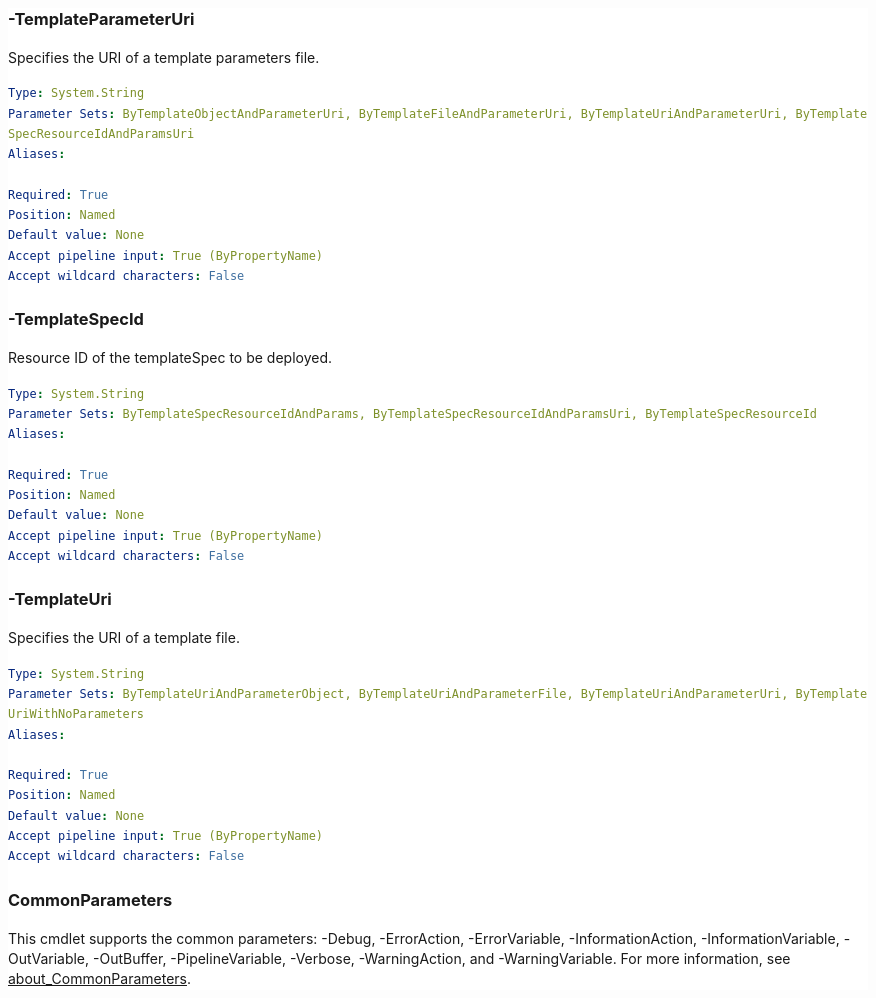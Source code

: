 ### -TemplateParameterUri
Specifies the URI of a template parameters file.

```yaml
Type: System.String
Parameter Sets: ByTemplateObjectAndParameterUri, ByTemplateFileAndParameterUri, ByTemplateUriAndParameterUri, ByTemplateSpecResourceIdAndParamsUri
Aliases:

Required: True
Position: Named
Default value: None
Accept pipeline input: True (ByPropertyName)
Accept wildcard characters: False
```

### -TemplateSpecId
Resource ID of the templateSpec to be deployed.

```yaml
Type: System.String
Parameter Sets: ByTemplateSpecResourceIdAndParams, ByTemplateSpecResourceIdAndParamsUri, ByTemplateSpecResourceId
Aliases:

Required: True
Position: Named
Default value: None
Accept pipeline input: True (ByPropertyName)
Accept wildcard characters: False
```

### -TemplateUri
Specifies the URI of a template file.

```yaml
Type: System.String
Parameter Sets: ByTemplateUriAndParameterObject, ByTemplateUriAndParameterFile, ByTemplateUriAndParameterUri, ByTemplateUriWithNoParameters
Aliases:

Required: True
Position: Named
Default value: None
Accept pipeline input: True (ByPropertyName)
Accept wildcard characters: False
```

### CommonParameters
This cmdlet supports the common parameters: -Debug, -ErrorAction, -ErrorVariable, -InformationAction, -InformationVariable, -OutVariable, -OutBuffer, -PipelineVariable, -Verbose, -WarningAction, and -WarningVariable. For more information, see [about_CommonParameters](http://go.microsoft.com/fwlink/?LinkID=113216).
